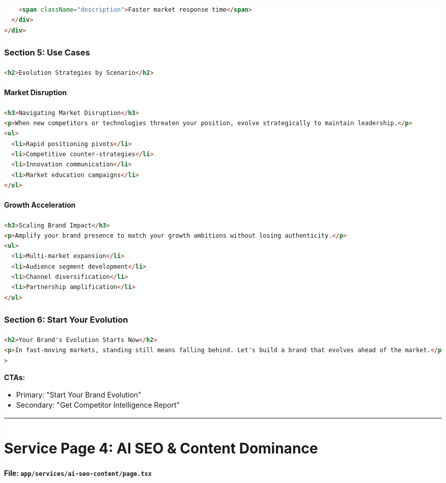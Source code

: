 ```html
    <span className="description">Faster market response time</span>
  </div>
</div>
```

### Section 5: Use Cases

```html
<h2>Evolution Strategies by Scenario</h2>
```

#### Market Disruption
```html
<h3>Navigating Market Disruption</h3>
<p>When new competitors or technologies threaten your position, evolve strategically to maintain leadership.</p>
<ul>
  <li>Rapid positioning pivots</li>
  <li>Competitive counter-strategies</li>
  <li>Innovation communication</li>
  <li>Market education campaigns</li>
</ul>
```

#### Growth Acceleration
```html
<h3>Scaling Brand Impact</h3>
<p>Amplify your brand presence to match your growth ambitions without losing authenticity.</p>
<ul>
  <li>Multi-market expansion</li>
  <li>Audience segment development</li>
  <li>Channel diversification</li>
  <li>Partnership amplification</li>
</ul>
```

### Section 6: Start Your Evolution

```html
<h2>Your Brand's Evolution Starts Now</h2>
<p>In fast-moving markets, standing still means falling behind. Let's build a brand that evolves ahead of the market.</p>
```

**CTAs:**
- Primary: "Start Your Brand Evolution"
- Secondary: "Get Competitor Intelligence Report"

---

# Service Page 4: AI SEO & Content Dominance
**File: `app/services/ai-seo-content/page.tsx`**
